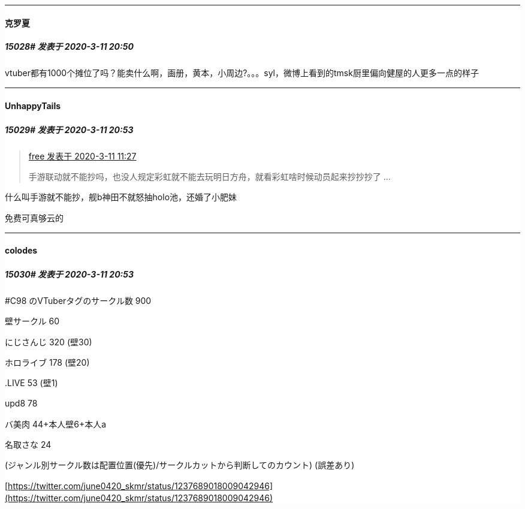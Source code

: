 
-----

####  克罗夏  
##### 15028#       发表于 2020-3-11 20:50




vtuber都有1000个摊位了吗？能卖什么啊，画册，黄本，小周边?。。。syl，微博上看到的tmsk厨里偏向健屋的人更多一点的样子







-----

####  UnhappyTails  
##### 15029#       发表于 2020-3-11 20:53



<blockquote><a href="httphttps://bbs.saraba1st.com/2b/forum.php?mod=redirect&amp;goto=findpost&amp;pid=46691109&amp;ptid=1907975" target="_blank">free 发表于 2020-3-11 11:27</a>

手游联动就不能抄吗，也没人规定彩虹就不能去玩明日方舟，就看彩虹啥时候动员起来抄抄抄了 ...</blockquote>
什么叫手游就不能抄，舰b神田不就怒抽holo池，还婚了小肥妹

免费可真够云的







-----

####  colodes  
##### 15030#       发表于 2020-3-11 20:53




#C98 のVTuberタグのサークル数 900

壁サークル 60


にじさんじ 320 (壁30)

ホロライブ 178 (壁20)

.LIVE 53 (壁1)

upd8 78

バ美肉 44+本人壁6+本人a

名取さな 24

(ジャンル別サークル数は配置位置(優先)/サークルカットから判断してのカウント) (誤差あり)

[https://twitter.com/june0420_skmr/status/1237689018009042946](https://twitter.com/june0420_skmr/status/1237689018009042946)

